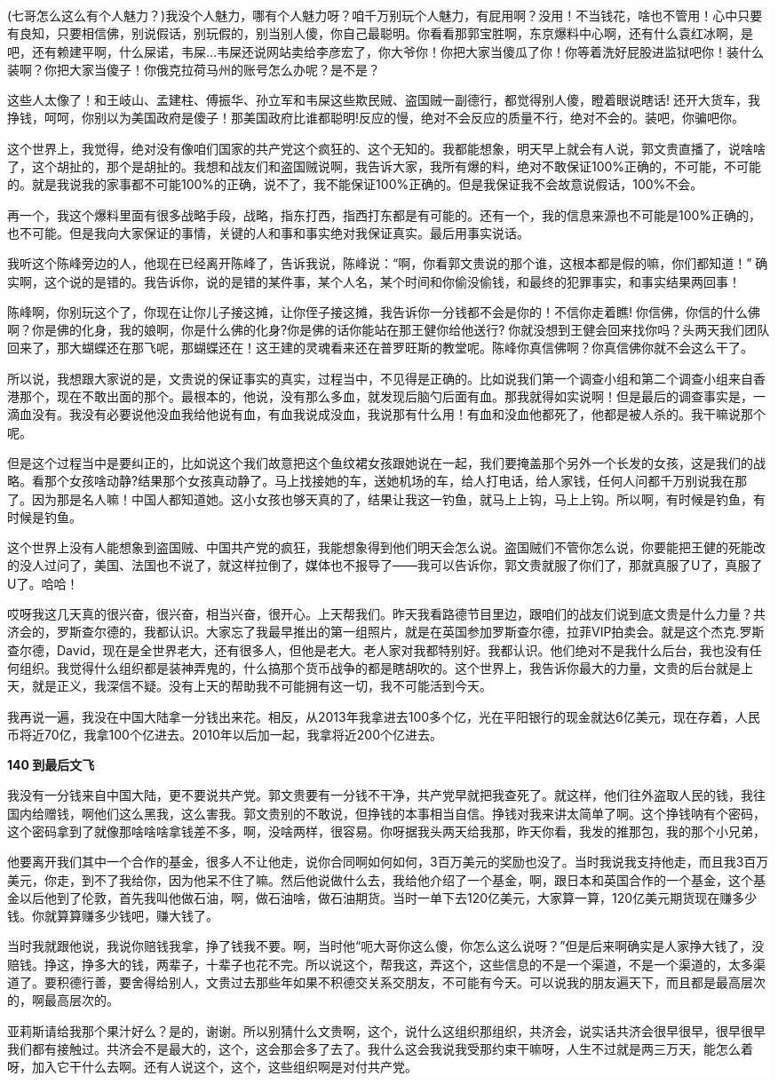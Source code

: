 
(七哥怎么这么有个人魅力？)我没个人魅力，哪有个人魅力呀？咱千万别玩个人魅力，有屁用啊？没用！不当钱花，啥也不管用！心中只要有良知，只要相信佛，别说假话，别玩假的，别当别人傻，你自己最聪明。你看看那郭宝胜啊，东京爆料中心啊，还有什么袁红冰啊，是吧，还有赖建平啊，什么屎诺，韦屎…韦屎还说网站卖给李彦宏了，你大爷你！你把大家当傻瓜了你！你等着洗好屁股进监狱吧你！装什么装啊？你把大家当傻子！你俄克拉荷马州的账号怎么办呢？是不是？
  

这些人太像了！和王岐山、孟建柱、傅振华、孙立军和韦屎这些欺民贼、盗国贼一副德行，都觉得别人傻，瞪着眼说瞎话! 还开大货车，我挣钱，呵呵，你别以为美国政府是傻子！那美国政府比谁都聪明!反应的慢，绝对不会反应的质量不行，绝对不会的。装吧，你骗吧你。
  

这个世界上，我觉得，绝对没有像咱们国家的共产党这个疯狂的、这个无知的。我都能想象，明天早上就会有人说，郭文贵直播了，说啥啥了，这个胡扯的，那个是胡扯的。我想和战友们和盗国贼说啊，我告诉大家，我所有爆的料，绝对不敢保证100%正确的，不可能，不可能的。就是我说我的家事都不可能100%的正确，说不了，我不能保证100%正确的。但是我保证我不会故意说假话，100%不会。
  

再一个，我这个爆料里面有很多战略手段，战略，指东打西，指西打东都是有可能的。还有一个，我的信息来源也不可能是100%正确的，也不可能。但是我向大家保证的事情，关键的人和事和事实绝对我保证真实。最后用事实说话。
  

我听这个陈峰旁边的人，他现在已经离开陈峰了，告诉我说，陈峰说：“啊，你看郭文贵说的那个谁，这根本都是假的嘛，你们都知道！” 确实啊，这个说的是错的。我告诉你，说的是错的某件事，某个人名，某个时间和你偷没偷钱，和最终的犯罪事实，和事实结果两回事！
  

陈峰啊，你别玩这个了，你现在让你儿子接这摊，让你侄子接这摊，我告诉你一分钱都不会是你的！不信你走着瞧! 你信佛，你信的什么佛啊？你是佛的化身，我的娘啊，你是什么佛的化身?你是佛的话你能站在那王健你给他送行? 你就没想到王健会回来找你吗？头两天我们团队回来了，那大蝴蝶还在那飞呢，那蝴蝶还在！这王建的灵魂看来还在普罗旺斯的教堂呢。陈峰你真信佛啊？你真信佛你就不会这么干了。
  

所以说，我想跟大家说的是，文贵说的保证事实的真实，过程当中，不见得是正确的。比如说我们第一个调查小组和第二个调查小组来自香港那个，现在不敢出面的那个。最根本的，他说，没有那么多血，就发现后脑勺后面有血。那我就得如实说啊！但是最后的调查事实是，一滴血没有。我没有必要说他没血我给他说有血，有血我说成没血，我说那有什么用！有血和没血他都死了，他都是被人杀的。我干嘛说那个呢。
  

但是这个过程当中是要纠正的，比如说这个我们故意把这个鱼纹裙女孩跟她说在一起，我们要掩盖那个另外一个长发的女孩，这是我们的战略。看那个女孩啥动静?结果那个女孩真动静了。马上找接她的车，送她机场的车，给人打电话，给人家钱，任何人问都千万别说我在那了。因为那是名人嘛！中国人都知道她。这小女孩也够天真的了，结果让我这一钓鱼，就马上上钩，马上上钩。所以啊，有时候是钓鱼，有时候是钓鱼。
  

这个世界上没有人能想象到盗国贼、中国共产党的疯狂，我能想象得到他们明天会怎么说。盗国贼们不管你怎么说，你要能把王健的死能改的没人过问了，美国、法国也不说了，就这样拉倒了，媒体也不报导了——我可以告诉你，郭文贵就服了你们了，那就真服了U了，真服了U了。哈哈！
  

哎呀我这几天真的很兴奋，很兴奋，相当兴奋，很开心。上天帮我们。昨天我看路德节目里边，跟咱们的战友们说到底文贵是什么力量？共济会的，罗斯查尔德的，我都认识。大家忘了我最早推出的第一组照片，就是在英国参加罗斯查尔德，拉菲VIP拍卖会。就是这个杰克.罗斯查尔德，David，现在是全世界老大，还有很多人，但他是老大。老人家对我都特别好。我都认识。他们绝对不是我什么后台，我也没有任何组织。我觉得什么组织都是装神弄鬼的，什么搞那个货币战争的都是瞎胡吹的。这个世界上，我告诉你最大的力量，文贵的后台就是上天，就是正义，我深信不疑。没有上天的帮助我不可能拥有这一切，我不可能活到今天。
  

我再说一遍，我没在中国大陆拿一分钱出来花。相反，从2013年我拿进去100多个亿，光在平阳银行的现金就达6亿美元，现在存着，人民币将近70亿，我拿100个亿进去。2010年以后加一起，我拿将近200个亿进去。
  

**140 到最后文飞**
  

我没有一分钱来自中国大陆，更不要说共产党。郭文贵要有一分钱不干净，共产党早就把我查死了。就这样，他们往外盗取人民的钱，我往国内给赠钱，啊他们这么黑我，这么害我。郭文贵别的不敢说，但挣钱的本事相当自信。挣钱对我来讲太简单了啊。这个挣钱呐有个密码，这个密码拿到了就像那啥啥啥拿钱差不多，啊，没啥两样，很容易。你呀据我头两天给我那，昨天你看，我发的推那包，我的那个小兄弟，
  

他要离开我们其中一个合作的基金，很多人不让他走，说你合同啊如何如何，3百万美元的奖励也没了。当时我说我支持他走，而且我3百万美元，你走，到不了我给你，因为他呆不住了嘛。然后他说做什么去，我给他介绍了一个基金，啊，跟日本和英国合作的一个基金，这个基金以后他到了伦敦，首先我叫他做石油，啊，做石油啥，做石油期货。当时一单下去120亿美元，大家算一算，120亿美元期货现在赚多少钱。你就算算赚多少钱吧，赚大钱了。
  

当时我就跟他说，我说你赔钱我拿，挣了钱我不要。啊，当时他“呃大哥你这么傻，你怎么这么说呀？”但是后来啊确实是人家挣大钱了，没赔钱。挣这，挣多大的钱，两辈子，十辈子也花不完。所以说这个，帮我这，弄这个，这些信息的不是一个渠道，不是一个渠道的，太多渠道了。要积德行善，要舍得给别人，文贵过去那些年如果不积德交关系交朋友，不可能有今天。可以说我的朋友遍天下，而且都是最高层次的，啊最高层次的。
  

亚莉斯请给我那个果汁好么？是的，谢谢。所以别猜什么文贵啊，这个，说什么这组织那组织，共济会，说实话共济会很早很早，很早很早我们都有接触过。共济会不是最大的，这个，这会那会多了去了。我什么这会我说我受那约束干嘛呀，人生不过就是两三万天，能怎么着呀，加入它干什么去啊。还有人说这个，这个，这些组织啊是对付共产党。
  